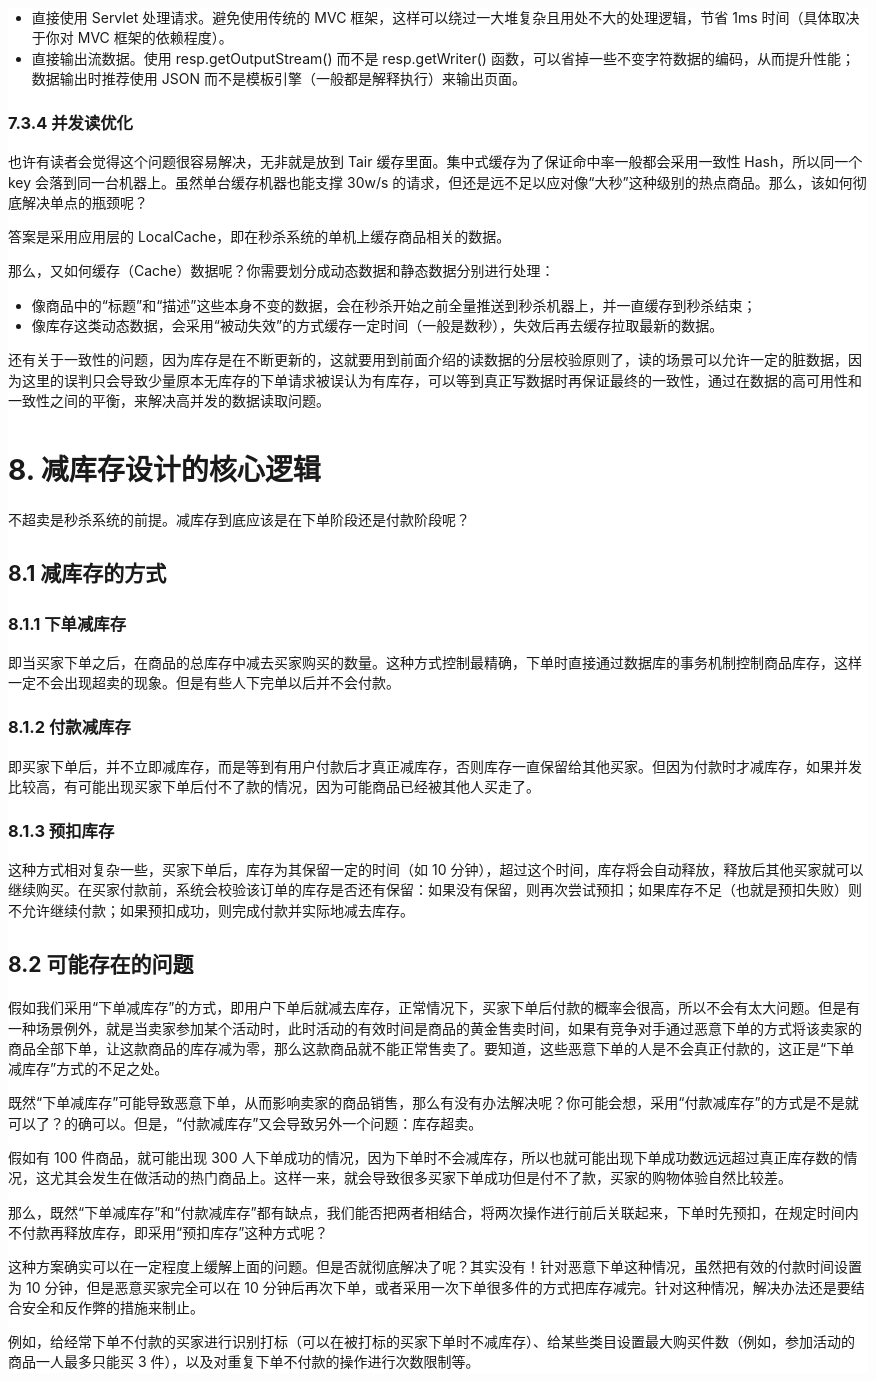 + 直接使用 Servlet 处理请求。避免使用传统的 MVC 框架，这样可以绕过一大堆复杂且用处不大的处理逻辑，节省 1ms 时间（具体取决于你对 MVC 框架的依赖程度）。
+ 直接输出流数据。使用 resp.getOutputStream() 而不是 resp.getWriter() 函数，可以省掉一些不变字符数据的编码，从而提升性能；数据输出时推荐使用 JSON 而不是模板引擎（一般都是解释执行）来输出页面。


### 7.3.4 并发读优化

也许有读者会觉得这个问题很容易解决，无非就是放到 Tair 缓存里面。集中式缓存为了保证命中率一般都会采用一致性 Hash，所以同一个 key 会落到同一台机器上。虽然单台缓存机器也能支撑 30w/s 的请求，但还是远不足以应对像“大秒”这种级别的热点商品。那么，该如何彻底解决单点的瓶颈呢？

答案是采用应用层的 LocalCache，即在秒杀系统的单机上缓存商品相关的数据。

那么，又如何缓存（Cache）数据呢？你需要划分成动态数据和静态数据分别进行处理：

+ 像商品中的“标题”和“描述”这些本身不变的数据，会在秒杀开始之前全量推送到秒杀机器上，并一直缓存到秒杀结束；
+ 像库存这类动态数据，会采用“被动失效”的方式缓存一定时间（一般是数秒），失效后再去缓存拉取最新的数据。

还有关于一致性的问题，因为库存是在不断更新的，这就要用到前面介绍的读数据的分层校验原则了，读的场景可以允许一定的脏数据，因为这里的误判只会导致少量原本无库存的下单请求被误认为有库存，可以等到真正写数据时再保证最终的一致性，通过在数据的高可用性和一致性之间的平衡，来解决高并发的数据读取问题。

# 8. 减库存设计的核心逻辑

不超卖是秒杀系统的前提。减库存到底应该是在下单阶段还是付款阶段呢？ 

## 8.1 减库存的方式

### 8.1.1 下单减库存

即当买家下单之后，在商品的总库存中减去买家购买的数量。这种方式控制最精确，下单时直接通过数据库的事务机制控制商品库存，这样一定不会出现超卖的现象。但是有些人下完单以后并不会付款。

### 8.1.2 付款减库存

即买家下单后，并不立即减库存，而是等到有用户付款后才真正减库存，否则库存一直保留给其他买家。但因为付款时才减库存，如果并发比较高，有可能出现买家下单后付不了款的情况，因为可能商品已经被其他人买走了。

### 8.1.3 预扣库存

这种方式相对复杂一些，买家下单后，库存为其保留一定的时间（如 10 分钟），超过这个时间，库存将会自动释放，释放后其他买家就可以继续购买。在买家付款前，系统会校验该订单的库存是否还有保留：如果没有保留，则再次尝试预扣；如果库存不足（也就是预扣失败）则不允许继续付款；如果预扣成功，则完成付款并实际地减去库存。

## 8.2 可能存在的问题

假如我们采用“下单减库存”的方式，即用户下单后就减去库存，正常情况下，买家下单后付款的概率会很高，所以不会有太大问题。但是有一种场景例外，就是当卖家参加某个活动时，此时活动的有效时间是商品的黄金售卖时间，如果有竞争对手通过恶意下单的方式将该卖家的商品全部下单，让这款商品的库存减为零，那么这款商品就不能正常售卖了。要知道，这些恶意下单的人是不会真正付款的，这正是“下单减库存”方式的不足之处。

既然“下单减库存”可能导致恶意下单，从而影响卖家的商品销售，那么有没有办法解决呢？你可能会想，采用“付款减库存”的方式是不是就可以了？的确可以。但是，“付款减库存”又会导致另外一个问题：库存超卖。

假如有 100 件商品，就可能出现 300 人下单成功的情况，因为下单时不会减库存，所以也就可能出现下单成功数远远超过真正库存数的情况，这尤其会发生在做活动的热门商品上。这样一来，就会导致很多买家下单成功但是付不了款，买家的购物体验自然比较差。

那么，既然“下单减库存”和“付款减库存”都有缺点，我们能否把两者相结合，将两次操作进行前后关联起来，下单时先预扣，在规定时间内不付款再释放库存，即采用“预扣库存”这种方式呢？

这种方案确实可以在一定程度上缓解上面的问题。但是否就彻底解决了呢？其实没有！针对恶意下单这种情况，虽然把有效的付款时间设置为 10 分钟，但是恶意买家完全可以在 10 分钟后再次下单，或者采用一次下单很多件的方式把库存减完。针对这种情况，解决办法还是要结合安全和反作弊的措施来制止。

例如，给经常下单不付款的买家进行识别打标（可以在被打标的买家下单时不减库存）、给某些类目设置最大购买件数（例如，参加活动的商品一人最多只能买 3 件），以及对重复下单不付款的操作进行次数限制等。
